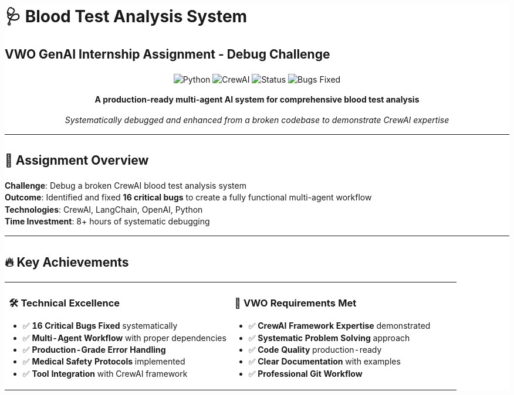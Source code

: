 # 🩺 Blood Test Analysis System
## VWO GenAI Internship Assignment - Debug Challenge

<div align="center">

![Python](https://img.shields.io/badge/Python-3.8+-blue.svg)
![CrewAI](https://img.shields.io/badge/CrewAI-Multi--Agent-green.svg)
![Status](https://img.shields.io/badge/Status-Production%20Ready-brightgreen.svg)
![Bugs Fixed](https://img.shields.io/badge/Bugs%20Fixed-16-red.svg)

**A production-ready multi-agent AI system for comprehensive blood test analysis**

*Systematically debugged and enhanced from a broken codebase to demonstrate CrewAI expertise*

</div>

---

## 🎯 Assignment Overview

**Challenge**: Debug a broken CrewAI blood test analysis system  
**Outcome**: Identified and fixed **16 critical bugs** to create a fully functional multi-agent workflow  
**Technologies**: CrewAI, LangChain, OpenAI, Python  
**Time Investment**: 8+ hours of systematic debugging

---

## 🔥 Key Achievements

<table>
<tr>
<td width="50%">

### 🛠️ **Technical Excellence**
- ✅ **16 Critical Bugs Fixed** systematically
- ✅ **Multi-Agent Workflow** with proper dependencies
- ✅ **Production-Grade Error Handling**
- ✅ **Medical Safety Protocols** implemented
- ✅ **Tool Integration** with CrewAI framework

</td>
<td width="50%">

### 🎯 **VWO Requirements Met**
- ✅ **CrewAI Framework Expertise** demonstrated
- ✅ **Systematic Problem Solving** approach
- ✅ **Code Quality** production-ready
- ✅ **Clear Documentation** with examples
- ✅ **Professional Git Workflow**
